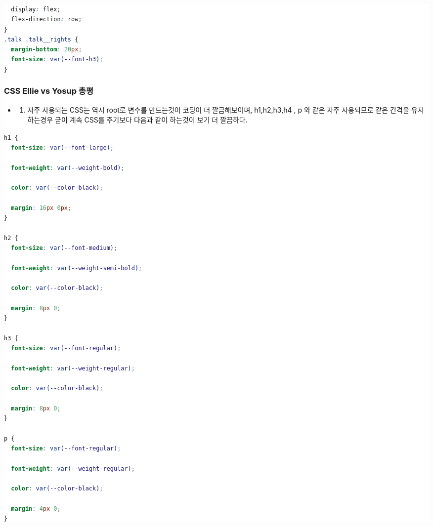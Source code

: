 ```css
  display: flex;
  flex-direction: row;
}
.talk .talk__rights {
  margin-bottom: 20px;
  font-size: var(--font-h3);
}
```

### CSS Ellie vs Yosup 총평

- 1. 자주 사용되는 CSS는 역시 root로 변수를 만드는것이 코딩이 더 깔금해보이며, h1,h2,h3,h4 , p 와 같은 자주 사용되므로 같은 간격을 유지하는경우 굳이 계속 CSS를 주기보다 다음과 같이 하는것이 보기 더 깔끔하다.

```css
h1 {
  font-size: var(--font-large);

  font-weight: var(--weight-bold);

  color: var(--color-black);

  margin: 16px 0px;
}

h2 {
  font-size: var(--font-medium);

  font-weight: var(--weight-semi-bold);

  color: var(--color-black);

  margin: 8px 0;
}

h3 {
  font-size: var(--font-regular);

  font-weight: var(--weight-regular);

  color: var(--color-black);

  margin: 8px 0;
}

p {
  font-size: var(--font-regular);

  font-weight: var(--weight-regular);

  color: var(--color-black);

  margin: 4px 0;
}
```
